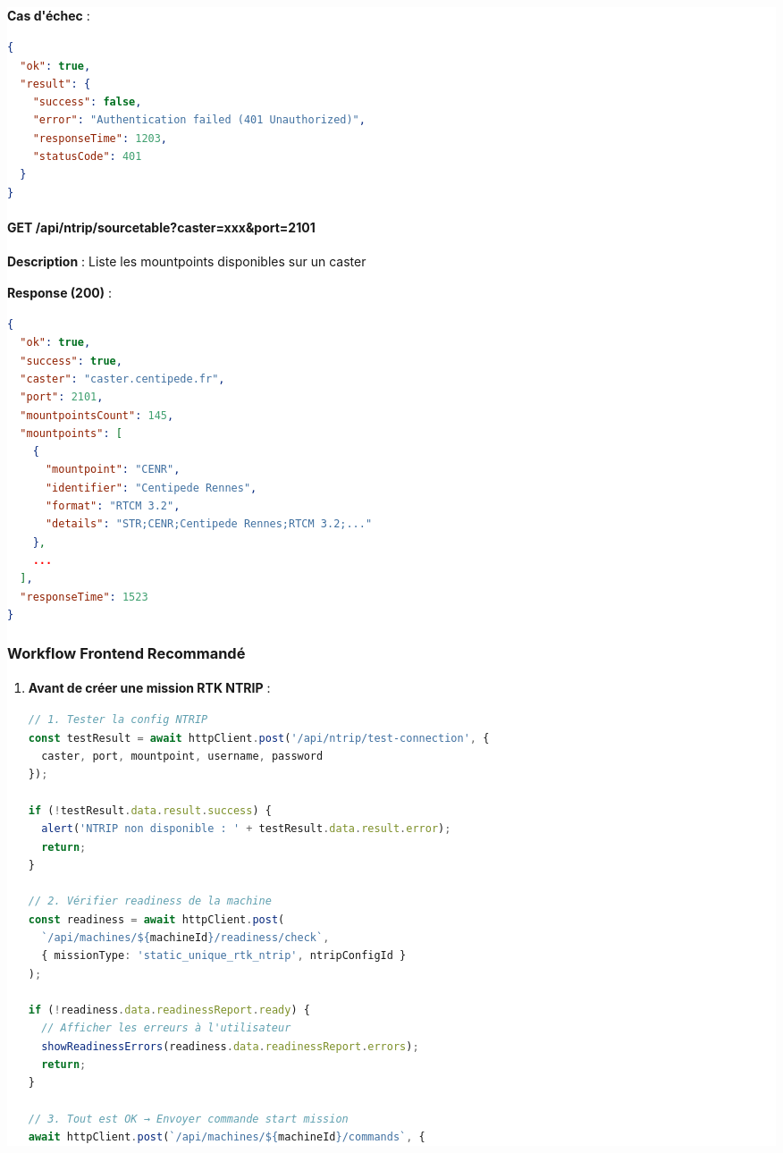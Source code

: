 **Cas d'échec** :
```json
{
  "ok": true,
  "result": {
    "success": false,
    "error": "Authentication failed (401 Unauthorized)",
    "responseTime": 1203,
    "statusCode": 401
  }
}
```

#### GET /api/ntrip/sourcetable?caster=xxx&port=2101

**Description** : Liste les mountpoints disponibles sur un caster

**Response (200)** :
```json
{
  "ok": true,
  "success": true,
  "caster": "caster.centipede.fr",
  "port": 2101,
  "mountpointsCount": 145,
  "mountpoints": [
    {
      "mountpoint": "CENR",
      "identifier": "Centipede Rennes",
      "format": "RTCM 3.2",
      "details": "STR;CENR;Centipede Rennes;RTCM 3.2;..."
    },
    ...
  ],
  "responseTime": 1523
}
```

### Workflow Frontend Recommandé

1. **Avant de créer une mission RTK NTRIP** :
   ```typescript
   // 1. Tester la config NTRIP
   const testResult = await httpClient.post('/api/ntrip/test-connection', {
     caster, port, mountpoint, username, password
   });

   if (!testResult.data.result.success) {
     alert('NTRIP non disponible : ' + testResult.data.result.error);
     return;
   }

   // 2. Vérifier readiness de la machine
   const readiness = await httpClient.post(
     `/api/machines/${machineId}/readiness/check`,
     { missionType: 'static_unique_rtk_ntrip', ntripConfigId }
   );

   if (!readiness.data.readinessReport.ready) {
     // Afficher les erreurs à l'utilisateur
     showReadinessErrors(readiness.data.readinessReport.errors);
     return;
   }

   // 3. Tout est OK → Envoyer commande start mission
   await httpClient.post(`/api/machines/${machineId}/commands`, {
   ```